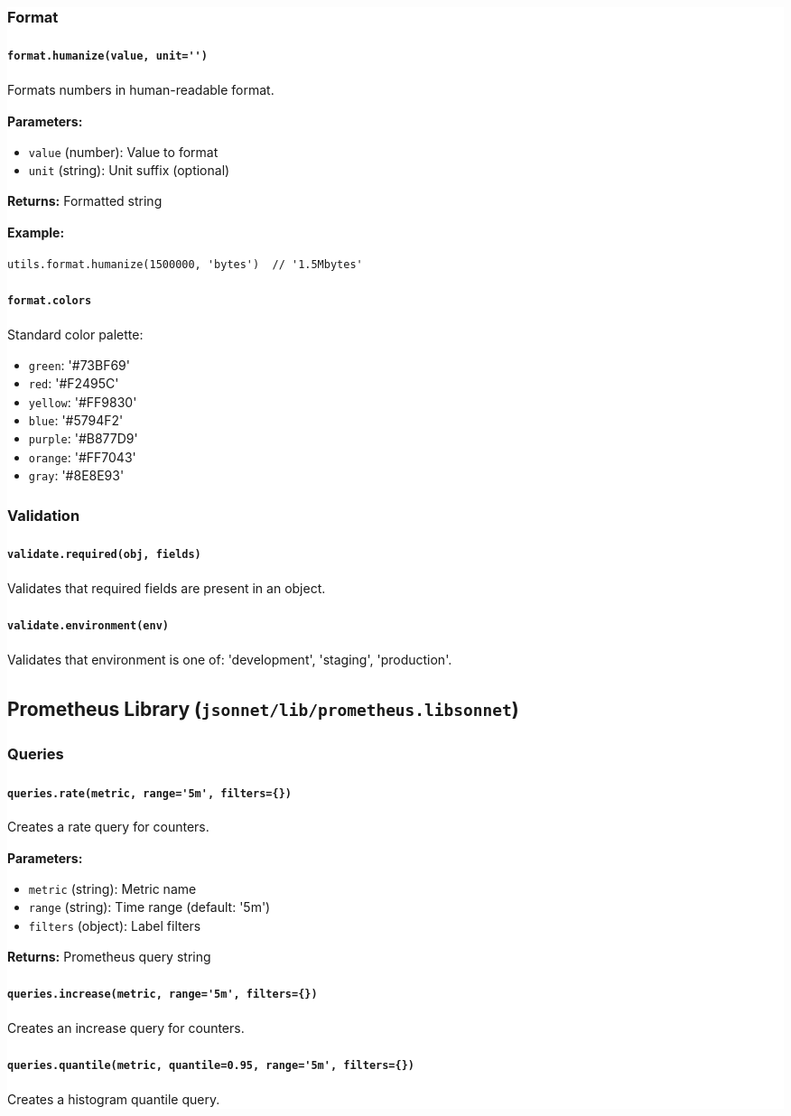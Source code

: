 ### Format

#### `format.humanize(value, unit='')`
Formats numbers in human-readable format.

**Parameters:**
- `value` (number): Value to format
- `unit` (string): Unit suffix (optional)

**Returns:** Formatted string

**Example:**
```jsonnet
utils.format.humanize(1500000, 'bytes')  // '1.5Mbytes'
```

#### `format.colors`
Standard color palette:
- `green`: '#73BF69'
- `red`: '#F2495C'
- `yellow`: '#FF9830'
- `blue`: '#5794F2'
- `purple`: '#B877D9'
- `orange`: '#FF7043'
- `gray`: '#8E8E93'

### Validation

#### `validate.required(obj, fields)`
Validates that required fields are present in an object.

#### `validate.environment(env)`
Validates that environment is one of: 'development', 'staging', 'production'.

## Prometheus Library (`jsonnet/lib/prometheus.libsonnet`)

### Queries

#### `queries.rate(metric, range='5m', filters={})`
Creates a rate query for counters.

**Parameters:**
- `metric` (string): Metric name
- `range` (string): Time range (default: '5m')
- `filters` (object): Label filters

**Returns:** Prometheus query string

#### `queries.increase(metric, range='5m', filters={})`
Creates an increase query for counters.

#### `queries.quantile(metric, quantile=0.95, range='5m', filters={})`
Creates a histogram quantile query.
